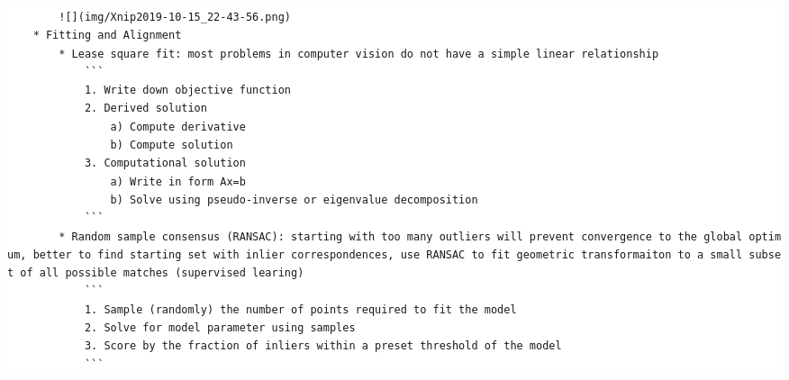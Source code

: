             ![](img/Xnip2019-10-15_22-43-56.png)
        * Fitting and Alignment
            * Lease square fit: most problems in computer vision do not have a simple linear relationship
                ```
                1. Write down objective function
                2. Derived solution
                    a) Compute derivative
                    b) Compute solution
                3. Computational solution
                    a) Write in form Ax=b
                    b) Solve using pseudo-inverse or eigenvalue decomposition
                ```
            * Random sample consensus (RANSAC): starting with too many outliers will prevent convergence to the global optimum, better to find starting set with inlier correspondences, use RANSAC to fit geometric transformaiton to a small subset of all possible matches (supervised learing)
                ```
                1. Sample (randomly) the number of points required to fit the model
                2. Solve for model parameter using samples
                3. Score by the fraction of inliers within a preset threshold of the model
                ```